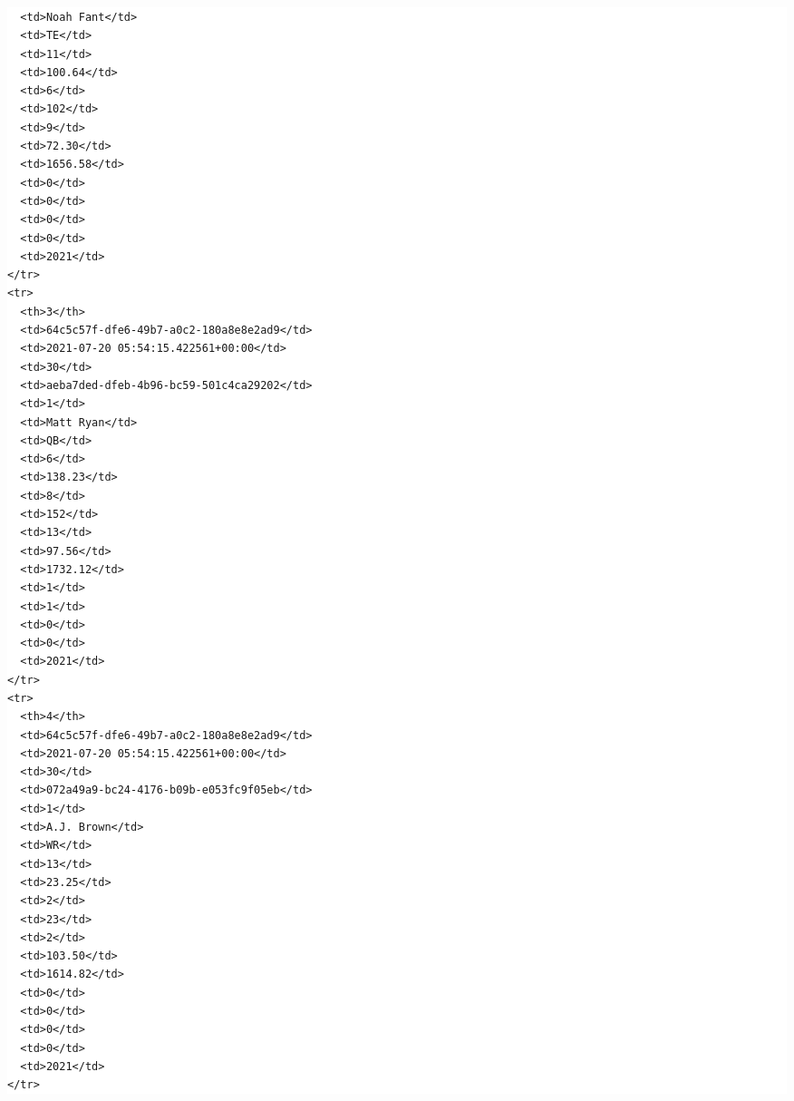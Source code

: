       <td>Noah Fant</td>
      <td>TE</td>
      <td>11</td>
      <td>100.64</td>
      <td>6</td>
      <td>102</td>
      <td>9</td>
      <td>72.30</td>
      <td>1656.58</td>
      <td>0</td>
      <td>0</td>
      <td>0</td>
      <td>0</td>
      <td>2021</td>
    </tr>
    <tr>
      <th>3</th>
      <td>64c5c57f-dfe6-49b7-a0c2-180a8e8e2ad9</td>
      <td>2021-07-20 05:54:15.422561+00:00</td>
      <td>30</td>
      <td>aeba7ded-dfeb-4b96-bc59-501c4ca29202</td>
      <td>1</td>
      <td>Matt Ryan</td>
      <td>QB</td>
      <td>6</td>
      <td>138.23</td>
      <td>8</td>
      <td>152</td>
      <td>13</td>
      <td>97.56</td>
      <td>1732.12</td>
      <td>1</td>
      <td>1</td>
      <td>0</td>
      <td>0</td>
      <td>2021</td>
    </tr>
    <tr>
      <th>4</th>
      <td>64c5c57f-dfe6-49b7-a0c2-180a8e8e2ad9</td>
      <td>2021-07-20 05:54:15.422561+00:00</td>
      <td>30</td>
      <td>072a49a9-bc24-4176-b09b-e053fc9f05eb</td>
      <td>1</td>
      <td>A.J. Brown</td>
      <td>WR</td>
      <td>13</td>
      <td>23.25</td>
      <td>2</td>
      <td>23</td>
      <td>2</td>
      <td>103.50</td>
      <td>1614.82</td>
      <td>0</td>
      <td>0</td>
      <td>0</td>
      <td>0</td>
      <td>2021</td>
    </tr>
  </tbody>
</table>
</div>
